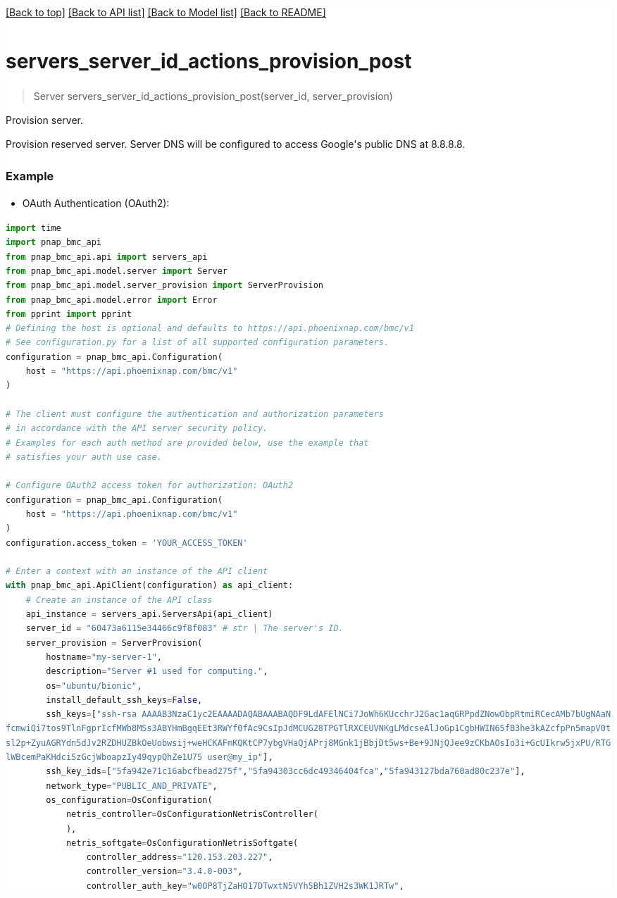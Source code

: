 [[Back to top]](#) [[Back to API list]](../README.md#documentation-for-api-endpoints) [[Back to Model list]](../README.md#documentation-for-models) [[Back to README]](../README.md)

# **servers_server_id_actions_provision_post**
> Server servers_server_id_actions_provision_post(server_id, server_provision)

Provision server.

Provision reserved server. Server DNS will be configured to access Google's public DNS at 8.8.8.8.

### Example

* OAuth Authentication (OAuth2):

```python
import time
import pnap_bmc_api
from pnap_bmc_api.api import servers_api
from pnap_bmc_api.model.server import Server
from pnap_bmc_api.model.server_provision import ServerProvision
from pnap_bmc_api.model.error import Error
from pprint import pprint
# Defining the host is optional and defaults to https://api.phoenixnap.com/bmc/v1
# See configuration.py for a list of all supported configuration parameters.
configuration = pnap_bmc_api.Configuration(
    host = "https://api.phoenixnap.com/bmc/v1"
)

# The client must configure the authentication and authorization parameters
# in accordance with the API server security policy.
# Examples for each auth method are provided below, use the example that
# satisfies your auth use case.

# Configure OAuth2 access token for authorization: OAuth2
configuration = pnap_bmc_api.Configuration(
    host = "https://api.phoenixnap.com/bmc/v1"
)
configuration.access_token = 'YOUR_ACCESS_TOKEN'

# Enter a context with an instance of the API client
with pnap_bmc_api.ApiClient(configuration) as api_client:
    # Create an instance of the API class
    api_instance = servers_api.ServersApi(api_client)
    server_id = "60473a6115e34466c9f8f083" # str | The server's ID.
    server_provision = ServerProvision(
        hostname="my-server-1",
        description="Server #1 used for computing.",
        os="ubuntu/bionic",
        install_default_ssh_keys=False,
        ssh_keys=["ssh-rsa AAAAB3NzaC1yc2EAAAADAQABAAABAQDF9LdAFElNCi7JoWh6KUcchrJ2Gac1aqGRPpdZNowObpRtmiRCecAMb7bUgNAaNfcmwiQi7tos9TlnFgprIcfMWb8MSs3ABYHmBgqEEt3RWYf0fAc9CsIpJdMCUG28TPGTlRXCEUVNKgLMdcseAlJoGp1CgbHWIN65fB3he3kAZcfpPn5mapV0tsl2p+ZyuAGRYdn5dJv2RZDHUZBkOeUobwsij+weHCKAFmKQKtCP7ybgVHaQjAPrj8MGnk1jBbjDt5ws+Be+9JNjQJee9zCKbAOsIo3i+GcUIkrw5jxPU/RTGlWBcemPaKHdciSzGcjWboapzIy49qypQhZe1U75 user@my_ip"],
        ssh_key_ids=["5fa942e71c16abcfbead275f","5fa94303cc6dc49346404fca","5fa943127bda760ad80c237e"],
        network_type="PUBLIC_AND_PRIVATE",
        os_configuration=OsConfiguration(
            netris_controller=OsConfigurationNetrisController(
            ),
            netris_softgate=OsConfigurationNetrisSoftgate(
                controller_address="120.153.203.227",
                controller_version="3.4.0-003",
                controller_auth_key="w0OP8TjZaHO17DTwxtN5VYh5Bh1ZVH2s3WK1JRTw",
```